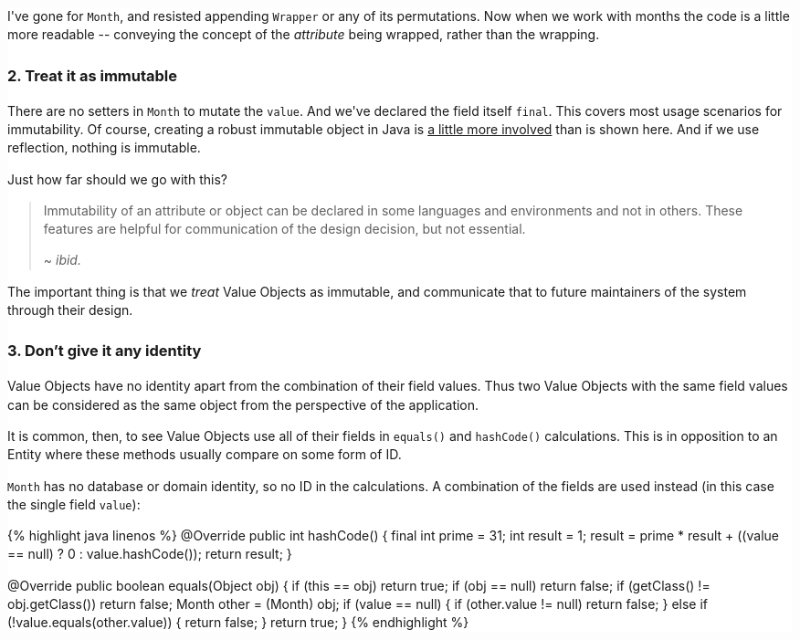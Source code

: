 I've gone for `Month`, and resisted appending `Wrapper` or any of its permutations. Now when we work with months the code is a little more readable -- conveying the concept of the <i>attribute</i> being wrapped, rather than the wrapping. 
	
### 2. Treat it as immutable
There are no setters in `Month` to mutate the `value`. And we've declared the field itself `final`. This covers most usage scenarios for immutability. Of course, creating a robust immutable object in Java is [a little more involved](http://docs.oracle.com/javase/tutorial/essential/concurrency/imstrat.html) than is shown here. And if we use reflection, nothing is immutable.

Just how far should we go with this?

>Immutability of an attribute or object can be declared in some languages and environments and not in others. These features are helpful for communication of the design decision, but not essential.
>
> ~ <i>ibid.</i>

The important thing is that we <i>treat</i> Value Objects as immutable, and communicate that to future maintainers of the system through their design.

### 3. Don’t give it any identity
Value Objects have no identity apart from the combination of their field values. Thus two Value Objects with the same field values can be considered as the same object from the perspective of the application. 

It is common, then, to see Value Objects use all of their fields in `equals()` and `hashCode()` calculations. This is in opposition to an Entity where these methods usually compare on some form of ID.

`Month` has no database or domain identity, so no ID in the calculations. A combination of the fields are used instead (in this case the single field `value`):

{% highlight java linenos %}
@Override
public int hashCode() {
	final int prime = 31;
	int result = 1;
	result = prime * result + ((value == null) ? 0 : value.hashCode());
	return result;
}

@Override
public boolean equals(Object obj) {
	if (this == obj) return true;
	if (obj == null) return false;
	if (getClass() != obj.getClass()) return false;
	Month other = (Month) obj;
	if (value == null) {
		if (other.value != null) return false;
	} else if (!value.equals(other.value)) {
		return false;
	}
	return true;
}
{% endhighlight %}
